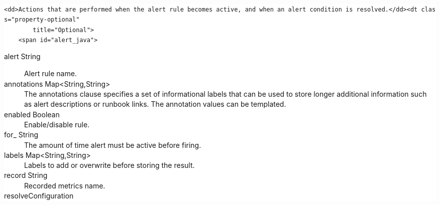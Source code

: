     <dd>Actions that are performed when the alert rule becomes active, and when an alert condition is resolved.</dd><dt class="property-optional"
            title="Optional">
        <span id="alert_java">
<a data-swiftype-name="resource-property" data-swiftype-type="text" href="#alert_java" style="color: inherit; text-decoration: inherit;">alert</a>
</span>
        <span class="property-indicator"></span>
        <span class="property-type">String</span>
    </dt>
    <dd>Alert rule name.</dd><dt class="property-optional"
            title="Optional">
        <span id="annotations_java">
<a data-swiftype-name="resource-property" data-swiftype-type="text" href="#annotations_java" style="color: inherit; text-decoration: inherit;">annotations</a>
</span>
        <span class="property-indicator"></span>
        <span class="property-type">Map&lt;String,String&gt;</span>
    </dt>
    <dd>The annotations clause specifies a set of informational labels that can be used to store longer additional information such as alert descriptions or runbook links. The annotation values can be templated.</dd><dt class="property-optional"
            title="Optional">
        <span id="enabled_java">
<a data-swiftype-name="resource-property" data-swiftype-type="text" href="#enabled_java" style="color: inherit; text-decoration: inherit;">enabled</a>
</span>
        <span class="property-indicator"></span>
        <span class="property-type">Boolean</span>
    </dt>
    <dd>Enable/disable rule.</dd><dt class="property-optional"
            title="Optional">
        <span id="for__java">
<a data-swiftype-name="resource-property" data-swiftype-type="text" href="#for__java" style="color: inherit; text-decoration: inherit;">for_</a>
</span>
        <span class="property-indicator"></span>
        <span class="property-type">String</span>
    </dt>
    <dd>The amount of time alert must be active before firing.</dd><dt class="property-optional"
            title="Optional">
        <span id="labels_java">
<a data-swiftype-name="resource-property" data-swiftype-type="text" href="#labels_java" style="color: inherit; text-decoration: inherit;">labels</a>
</span>
        <span class="property-indicator"></span>
        <span class="property-type">Map&lt;String,String&gt;</span>
    </dt>
    <dd>Labels to add or overwrite before storing the result.</dd><dt class="property-optional"
            title="Optional">
        <span id="record_java">
<a data-swiftype-name="resource-property" data-swiftype-type="text" href="#record_java" style="color: inherit; text-decoration: inherit;">record</a>
</span>
        <span class="property-indicator"></span>
        <span class="property-type">String</span>
    </dt>
    <dd>Recorded metrics name.</dd><dt class="property-optional"
            title="Optional">
        <span id="resolveconfiguration_java">
<a data-swiftype-name="resource-property" data-swiftype-type="text" href="#resolveconfiguration_java" style="color: inherit; text-decoration: inherit;">resolve<wbr>Configuration</a>
</span>
        <span class="property-indicator"></span>